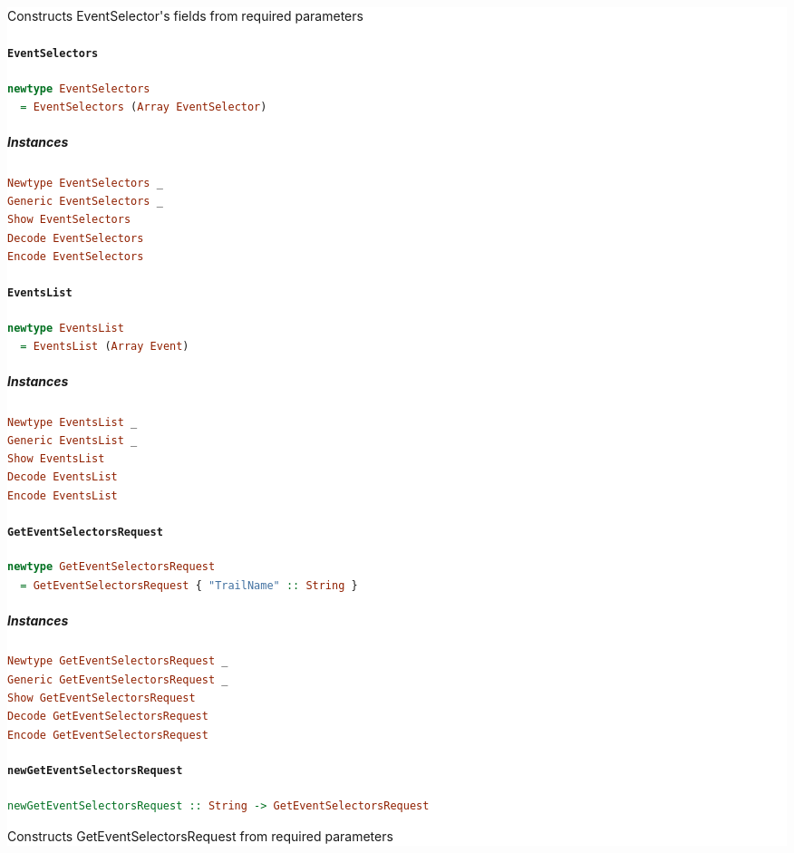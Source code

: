 Constructs EventSelector's fields from required parameters

#### `EventSelectors`

``` purescript
newtype EventSelectors
  = EventSelectors (Array EventSelector)
```

##### Instances
``` purescript
Newtype EventSelectors _
Generic EventSelectors _
Show EventSelectors
Decode EventSelectors
Encode EventSelectors
```

#### `EventsList`

``` purescript
newtype EventsList
  = EventsList (Array Event)
```

##### Instances
``` purescript
Newtype EventsList _
Generic EventsList _
Show EventsList
Decode EventsList
Encode EventsList
```

#### `GetEventSelectorsRequest`

``` purescript
newtype GetEventSelectorsRequest
  = GetEventSelectorsRequest { "TrailName" :: String }
```

##### Instances
``` purescript
Newtype GetEventSelectorsRequest _
Generic GetEventSelectorsRequest _
Show GetEventSelectorsRequest
Decode GetEventSelectorsRequest
Encode GetEventSelectorsRequest
```

#### `newGetEventSelectorsRequest`

``` purescript
newGetEventSelectorsRequest :: String -> GetEventSelectorsRequest
```

Constructs GetEventSelectorsRequest from required parameters
